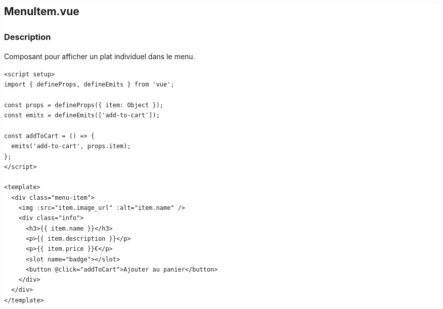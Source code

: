 
## MenuItem.vue
### Description
Composant pour afficher un plat individuel dans le menu.

```vue
<script setup>
import { defineProps, defineEmits } from 'vue';

const props = defineProps({ item: Object });
const emits = defineEmits(['add-to-cart']);

const addToCart = () => {
  emits('add-to-cart', props.item);
};
</script>

<template>
  <div class="menu-item">
    <img :src="item.image_url" :alt="item.name" />
    <div class="info">
      <h3>{{ item.name }}</h3>
      <p>{{ item.description }}</p>
      <p>{{ item.price }}€</p>
      <slot name="badge"></slot>
      <button @click="addToCart">Ajouter au panier</button>
    </div>
  </div>
</template>
```

